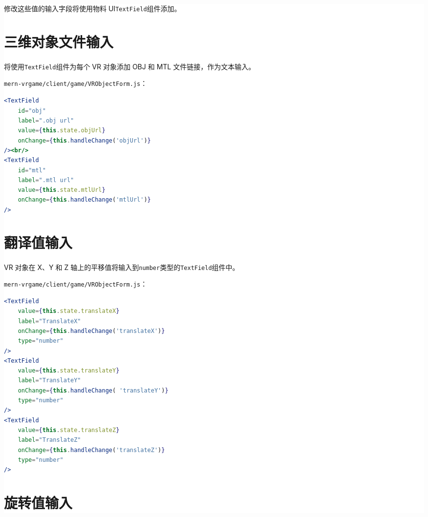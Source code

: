 修改这些值的输入字段将使用物料 UI`TextField`组件添加。

# 三维对象文件输入

将使用`TextField`组件为每个 VR 对象添加 OBJ 和 MTL 文件链接，作为文本输入。

`mern-vrgame/client/game/VRObjectForm.js`：

```jsx
<TextField
    id="obj"
    label=".obj url"
    value={this.state.objUrl}
    onChange={this.handleChange('objUrl')}
/><br/>
<TextField
    id="mtl"
    label=".mtl url"
    value={this.state.mtlUrl}
    onChange={this.handleChange('mtlUrl')}
/>
```

# 翻译值输入

VR 对象在 X、Y 和 Z 轴上的平移值将输入到`number`类型的`TextField`组件中。

`mern-vrgame/client/game/VRObjectForm.js`：

```jsx
<TextField
    value={this.state.translateX}
    label="TranslateX"
    onChange={this.handleChange('translateX')}
    type="number"
/>
<TextField
    value={this.state.translateY}
    label="TranslateY"
    onChange={this.handleChange( 'translateY')}
    type="number"
/>
<TextField
    value={this.state.translateZ}
    label="TranslateZ"
    onChange={this.handleChange('translateZ')}
    type="number"
/>
```

# 旋转值输入
